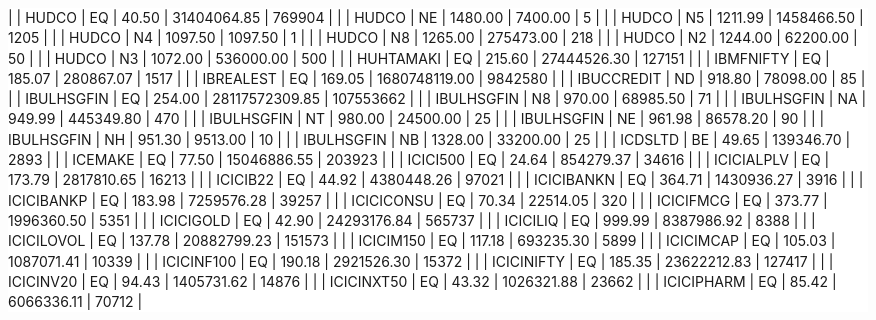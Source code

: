 |  | HUDCO | EQ | 40.50 | 31404064.85 | 769904 |
|  | HUDCO | NE | 1480.00 | 7400.00 | 5 |
|  | HUDCO | N5 | 1211.99 | 1458466.50 | 1205 |
|  | HUDCO | N4 | 1097.50 | 1097.50 | 1 |
|  | HUDCO | N8 | 1265.00 | 275473.00 | 218 |
|  | HUDCO | N2 | 1244.00 | 62200.00 | 50 |
|  | HUDCO | N3 | 1072.00 | 536000.00 | 500 |
|  | HUHTAMAKI | EQ | 215.60 | 27444526.30 | 127151 |
|  | IBMFNIFTY | EQ | 185.07 | 280867.07 | 1517 |
|  | IBREALEST | EQ | 169.05 | 1680748119.00 | 9842580 |
|  | IBUCCREDIT | ND | 918.80 | 78098.00 | 85 |
|  | IBULHSGFIN | EQ | 254.00 | 28117572309.85 | 107553662 |
|  | IBULHSGFIN | N8 | 970.00 | 68985.50 | 71 |
|  | IBULHSGFIN | NA | 949.99 | 445349.80 | 470 |
|  | IBULHSGFIN | NT | 980.00 | 24500.00 | 25 |
|  | IBULHSGFIN | NE | 961.98 | 86578.20 | 90 |
|  | IBULHSGFIN | NH | 951.30 | 9513.00 | 10 |
|  | IBULHSGFIN | NB | 1328.00 | 33200.00 | 25 |
|  | ICDSLTD | BE | 49.65 | 139346.70 | 2893 |
|  | ICEMAKE | EQ | 77.50 | 15046886.55 | 203923 |
|  | ICICI500 | EQ | 24.64 | 854279.37 | 34616 |
|  | ICICIALPLV | EQ | 173.79 | 2817810.65 | 16213 |
|  | ICICIB22 | EQ | 44.92 | 4380448.26 | 97021 |
|  | ICICIBANKN | EQ | 364.71 | 1430936.27 | 3916 |
|  | ICICIBANKP | EQ | 183.98 | 7259576.28 | 39257 |
|  | ICICICONSU | EQ | 70.34 | 22514.05 | 320 |
|  | ICICIFMCG | EQ | 373.77 | 1996360.50 | 5351 |
|  | ICICIGOLD | EQ | 42.90 | 24293176.84 | 565737 |
|  | ICICILIQ | EQ | 999.99 | 8387986.92 | 8388 |
|  | ICICILOVOL | EQ | 137.78 | 20882799.23 | 151573 |
|  | ICICIM150 | EQ | 117.18 | 693235.30 | 5899 |
|  | ICICIMCAP | EQ | 105.03 | 1087071.41 | 10339 |
|  | ICICINF100 | EQ | 190.18 | 2921526.30 | 15372 |
|  | ICICINIFTY | EQ | 185.35 | 23622212.83 | 127417 |
|  | ICICINV20 | EQ | 94.43 | 1405731.62 | 14876 |
|  | ICICINXT50 | EQ | 43.32 | 1026321.88 | 23662 |
|  | ICICIPHARM | EQ | 85.42 | 6066336.11 | 70712 |
